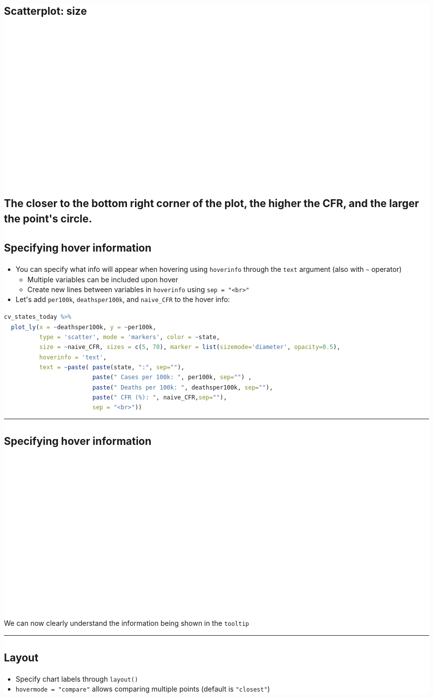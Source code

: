 ## Scatterplot: size

<div id="htmlwidget-ff7b37cbc2a78c52625c" style="width:85%;height:311.472px;" class="widgetframe html-widget"></div>
<script type="application/json" data-for="htmlwidget-ff7b37cbc2a78c52625c">{"x":{"url":"slides_files/figure-html//widgets/widget_unnamed-chunk-10.html","options":{"xdomain":"*","allowfullscreen":false,"lazyload":false}},"evals":[],"jsHooks":[]}</script>

The closer to the bottom right corner of the plot, the higher the CFR, and the larger the point's circle.
---

## Specifying hover information

- You can specify what info will appear when hovering using `hoverinfo` through the `text` argument (also with `~` operator)
  - Multiple variables can be included upon hover
  - Create new lines between variables in `hoverinfo` using `sep = "<br>"`
- Let's add `per100k`, `deathsper100k`, and `naive_CFR` to the hover info:


```r
cv_states_today %>% 
  plot_ly(x = ~deathsper100k, y = ~per100k, 
          type = 'scatter', mode = 'markers', color = ~state,
          size = ~naive_CFR, sizes = c(5, 70), marker = list(sizemode='diameter', opacity=0.5),
          hoverinfo = 'text',
          text = ~paste( paste(state, ":", sep=""),
                         paste(" Cases per 100k: ", per100k, sep="") ,
                         paste(" Deaths per 100k: ", deathsper100k, sep=""),
                         paste(" CFR (%): ", naive_CFR,sep=""),
                         sep = "<br>")) 
```

---

## Specifying hover information

<div id="htmlwidget-8fa3d94495582417687c" style="width:75%;height:311.472px;" class="widgetframe html-widget"></div>
<script type="application/json" data-for="htmlwidget-8fa3d94495582417687c">{"x":{"url":"slides_files/figure-html//widgets/widget_unnamed-chunk-12.html","options":{"xdomain":"*","allowfullscreen":false,"lazyload":false}},"evals":[],"jsHooks":[]}</script>

We can now clearly understand the information being shown in the `tooltip`

---

## Layout

- Specify chart labels through `layout()`
- `hovermode = "compare"` allows comparing multiple points (default is `"closest"`)
